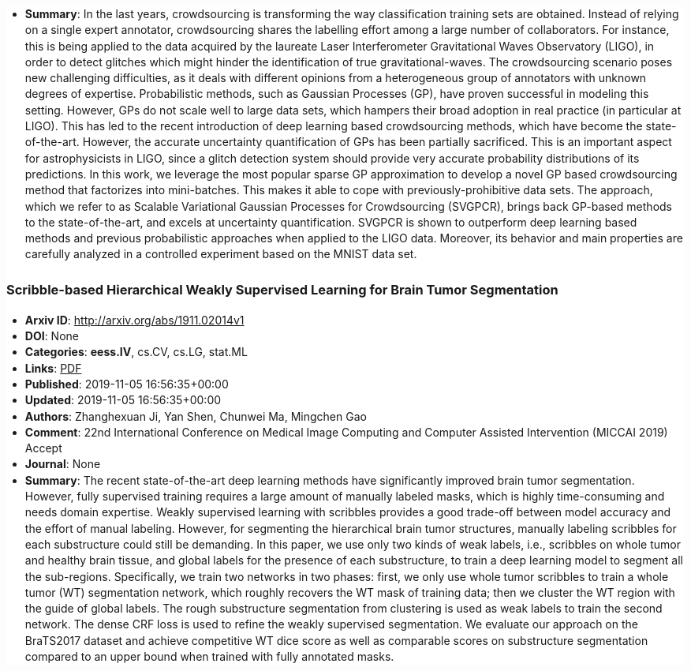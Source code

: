 - **Summary**: In the last years, crowdsourcing is transforming the way classification training sets are obtained. Instead of relying on a single expert annotator, crowdsourcing shares the labelling effort among a large number of collaborators. For instance, this is being applied to the data acquired by the laureate Laser Interferometer Gravitational Waves Observatory (LIGO), in order to detect glitches which might hinder the identification of true gravitational-waves. The crowdsourcing scenario poses new challenging difficulties, as it deals with different opinions from a heterogeneous group of annotators with unknown degrees of expertise. Probabilistic methods, such as Gaussian Processes (GP), have proven successful in modeling this setting. However, GPs do not scale well to large data sets, which hampers their broad adoption in real practice (in particular at LIGO). This has led to the recent introduction of deep learning based crowdsourcing methods, which have become the state-of-the-art. However, the accurate uncertainty quantification of GPs has been partially sacrificed. This is an important aspect for astrophysicists in LIGO, since a glitch detection system should provide very accurate probability distributions of its predictions. In this work, we leverage the most popular sparse GP approximation to develop a novel GP based crowdsourcing method that factorizes into mini-batches. This makes it able to cope with previously-prohibitive data sets. The approach, which we refer to as Scalable Variational Gaussian Processes for Crowdsourcing (SVGPCR), brings back GP-based methods to the state-of-the-art, and excels at uncertainty quantification. SVGPCR is shown to outperform deep learning based methods and previous probabilistic approaches when applied to the LIGO data. Moreover, its behavior and main properties are carefully analyzed in a controlled experiment based on the MNIST data set.



### Scribble-based Hierarchical Weakly Supervised Learning for Brain Tumor Segmentation
- **Arxiv ID**: http://arxiv.org/abs/1911.02014v1
- **DOI**: None
- **Categories**: **eess.IV**, cs.CV, cs.LG, stat.ML
- **Links**: [PDF](http://arxiv.org/pdf/1911.02014v1)
- **Published**: 2019-11-05 16:56:35+00:00
- **Updated**: 2019-11-05 16:56:35+00:00
- **Authors**: Zhanghexuan Ji, Yan Shen, Chunwei Ma, Mingchen Gao
- **Comment**: 22nd International Conference on Medical Image Computing and Computer
  Assisted Intervention (MICCAI 2019) Accept
- **Journal**: None
- **Summary**: The recent state-of-the-art deep learning methods have significantly improved brain tumor segmentation. However, fully supervised training requires a large amount of manually labeled masks, which is highly time-consuming and needs domain expertise. Weakly supervised learning with scribbles provides a good trade-off between model accuracy and the effort of manual labeling. However, for segmenting the hierarchical brain tumor structures, manually labeling scribbles for each substructure could still be demanding. In this paper, we use only two kinds of weak labels, i.e., scribbles on whole tumor and healthy brain tissue, and global labels for the presence of each substructure, to train a deep learning model to segment all the sub-regions. Specifically, we train two networks in two phases: first, we only use whole tumor scribbles to train a whole tumor (WT) segmentation network, which roughly recovers the WT mask of training data; then we cluster the WT region with the guide of global labels. The rough substructure segmentation from clustering is used as weak labels to train the second network. The dense CRF loss is used to refine the weakly supervised segmentation. We evaluate our approach on the BraTS2017 dataset and achieve competitive WT dice score as well as comparable scores on substructure segmentation compared to an upper bound when trained with fully annotated masks.


